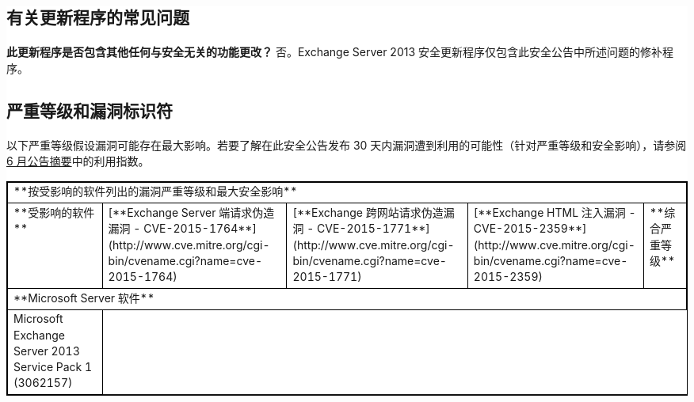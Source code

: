 
有关更新程序的常见问题
----------------------

<span id="sectionToggle2"></span>
**此更新程序是否包含其他任何与安全无关的功能更改？**
否。Exchange Server 2013 安全更新程序仅包含此安全公告中所述问题的修补程序。

严重等级和漏洞标识符
--------------------

<span id="sectionToggle3"></span>
以下严重等级假设漏洞可能存在最大影响。若要了解在此安全公告发布 30 天内漏洞遭到利用的可能性（针对严重等级和安全影响），请参阅 [6 月公告摘要](https://technet.microsoft.com/zh-cn/library/security/ms15-jun)中的利用指数。

<p> </p>
<table style="border:1px solid black;">
<tr>
<td style="border:1px solid black;" colspan="5">
**按受影响的软件列出的漏洞严重等级和最大安全影响**

</td>
</tr>
<tr>
<td style="border:1px solid black;">
**受影响的软件**

</td>
<td style="border:1px solid black;">
[**Exchange Server 端请求伪造漏洞 - CVE-2015-1764**](http://www.cve.mitre.org/cgi-bin/cvename.cgi?name=cve-2015-1764)

</td>
<td style="border:1px solid black;">
[**Exchange 跨网站请求伪造漏洞 - CVE-2015-1771**](http://www.cve.mitre.org/cgi-bin/cvename.cgi?name=cve-2015-1771)

</td>
<td style="border:1px solid black;">
[**Exchange HTML 注入漏洞 - CVE-2015-2359**](http://www.cve.mitre.org/cgi-bin/cvename.cgi?name=cve-2015-2359)

</td>
<td style="border:1px solid black;">
**综合严重等级**

</td>
</tr>
<tr>
<td style="border:1px solid black;" colspan="5">
**Microsoft Server 软件**

</td>
</tr>
<tr>
<td style="border:1px solid black;">
Microsoft Exchange Server 2013 Service Pack 1  
(3062157)
